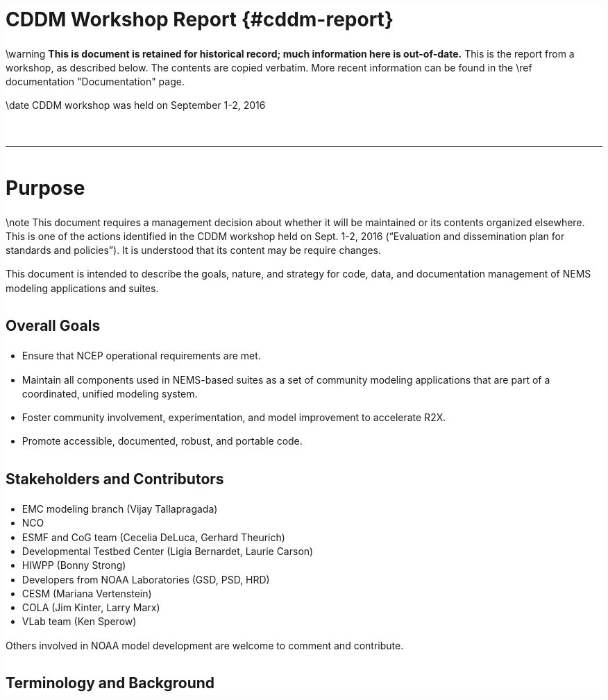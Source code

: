 CDDM Workshop Report {#cddm-report}
====================

\warning <b>This is document is retained for historical record; much
information here is out-of-date.</b> This is the report from a
workshop, as described below.  The contents are copied verbatim.  More
recent information can be found in the \ref documentation
"Documentation" page.

\date CDDM workshop was held on September 1-2, 2016

&nbsp;

------------------------------------------------------------------------

Purpose
=======

\note This document requires a management decision about whether it
will be maintained or its contents organized elsewhere. This is one of
the actions identified in the CDDM workshop held on Sept. 1-2, 2016
(“Evaluation and dissemination plan for standards and policies”). It
is understood that its content may be require changes.

This document is intended to describe the goals, nature, and strategy
for code, data, and documentation management of NEMS modeling
applications and suites.

Overall Goals
-------------

* Ensure that NCEP operational requirements are met.

* Maintain all components used in NEMS-based suites as a set of
  community modeling applications that are part of a coordinated,
  unified modeling system.

* Foster community involvement, experimentation, and model improvement
  to accelerate R2X.

* Promote accessible, documented, robust, and portable code. 

Stakeholders and Contributors
-----------------------------

* EMC modeling branch (Vijay Tallapragada)
* NCO
* ESMF and CoG team (Cecelia DeLuca, Gerhard Theurich)
* Developmental Testbed Center (Ligia Bernardet, Laurie Carson)
* HIWPP (Bonny Strong)
* Developers from NOAA Laboratories (GSD, PSD, HRD)
* CESM (Mariana Vertenstein)
* COLA (Jim Kinter, Larry Marx)
* VLab team (Ken Sperow)

Others involved in NOAA model development are welcome to comment and contribute.

Terminology and Background
--------------------------
